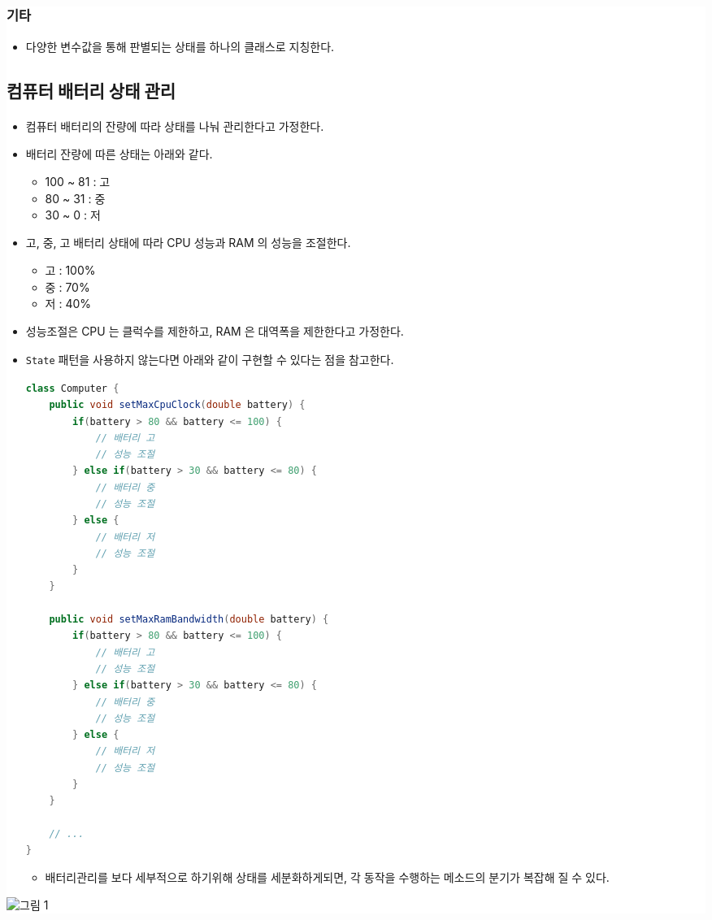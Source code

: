 ### 기타
- 다양한 변수값을 통해 판별되는 상태를 하나의 클래스로 지칭한다.

## 컴퓨터 배터리 상태 관리
- 컴퓨터 배터리의 잔량에 따라 상태를 나눠 관리한다고 가정한다.
- 배터리 잔량에 따른 상태는 아래와 같다.
	- 100 ~ 81 : 고
	- 80 ~ 31 : 중
	- 30 ~ 0 : 저
- 고, 중, 고 배터리 상태에 따라 CPU 성능과 RAM 의 성능을 조절한다.
	- 고 : 100%
	- 중 : 70%
	- 저 : 40%
- 성능조절은 CPU 는 클럭수를 제한하고, RAM 은 대역폭을 제한한다고 가정한다.
- `State` 패턴을 사용하지 않는다면 아래와 같이 구현할 수 있다는 점을 참고한다.

	```java
    class Computer {
	    public void setMaxCpuClock(double battery) {
	        if(battery > 80 && battery <= 100) {
	            // 배터리 고
	            // 성능 조절
	        } else if(battery > 30 && battery <= 80) {
	            // 배터리 중
	            // 성능 조절
	        } else {
	            // 배터리 저
	            // 성능 조절
	        }
	    }
	    
	    public void setMaxRamBandwidth(double battery) {
	        if(battery > 80 && battery <= 100) {
	            // 배터리 고
	            // 성능 조절
	        } else if(battery > 30 && battery <= 80) {
	            // 배터리 중
	            // 성능 조절
	        } else {
	            // 배터리 저
	            // 성능 조절
	        }
	    }
	    
	    // ...
    }
    ```  
    
    - 배터리관리를 보다 세부적으로 하기위해 상태를 세분화하게되면, 각 동작을 수행하는 메소드의 분기가 복잡해 질 수 있다.


![그림 1]({{site.baseurl}}/img/designpattern/2/concept_state_2.png)
